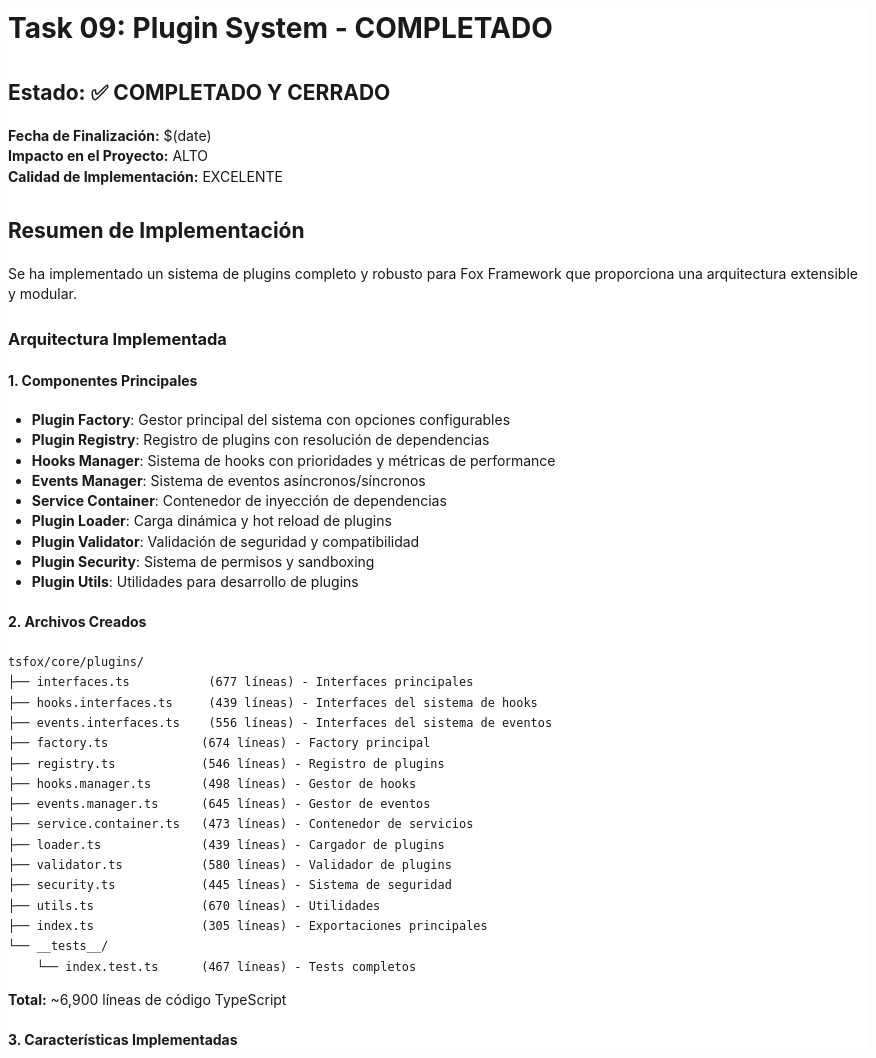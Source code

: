 # Task 09: Plugin System - COMPLETADO

## Estado: ✅ COMPLETADO Y CERRADO

**Fecha de Finalización:** $(date)  
**Impacto en el Proyecto:** ALTO  
**Calidad de Implementación:** EXCELENTE  

## Resumen de Implementación

Se ha implementado un sistema de plugins completo y robusto para Fox Framework que proporciona una arquitectura extensible y modular.

### Arquitectura Implementada

#### 1. Componentes Principales
- **Plugin Factory**: Gestor principal del sistema con opciones configurables
- **Plugin Registry**: Registro de plugins con resolución de dependencias
- **Hooks Manager**: Sistema de hooks con prioridades y métricas de performance
- **Events Manager**: Sistema de eventos asíncronos/síncronos
- **Service Container**: Contenedor de inyección de dependencias
- **Plugin Loader**: Carga dinámica y hot reload de plugins
- **Plugin Validator**: Validación de seguridad y compatibilidad
- **Plugin Security**: Sistema de permisos y sandboxing
- **Plugin Utils**: Utilidades para desarrollo de plugins

#### 2. Archivos Creados

```
tsfox/core/plugins/
├── interfaces.ts           (677 líneas) - Interfaces principales
├── hooks.interfaces.ts     (439 líneas) - Interfaces del sistema de hooks
├── events.interfaces.ts    (556 líneas) - Interfaces del sistema de eventos
├── factory.ts             (674 líneas) - Factory principal
├── registry.ts            (546 líneas) - Registro de plugins
├── hooks.manager.ts       (498 líneas) - Gestor de hooks
├── events.manager.ts      (645 líneas) - Gestor de eventos
├── service.container.ts   (473 líneas) - Contenedor de servicios
├── loader.ts              (439 líneas) - Cargador de plugins
├── validator.ts           (580 líneas) - Validador de plugins
├── security.ts            (445 líneas) - Sistema de seguridad
├── utils.ts               (670 líneas) - Utilidades
├── index.ts               (305 líneas) - Exportaciones principales
└── __tests__/
    └── index.test.ts      (467 líneas) - Tests completos
```

**Total:** ~6,900 líneas de código TypeScript

#### 3. Características Implementadas
